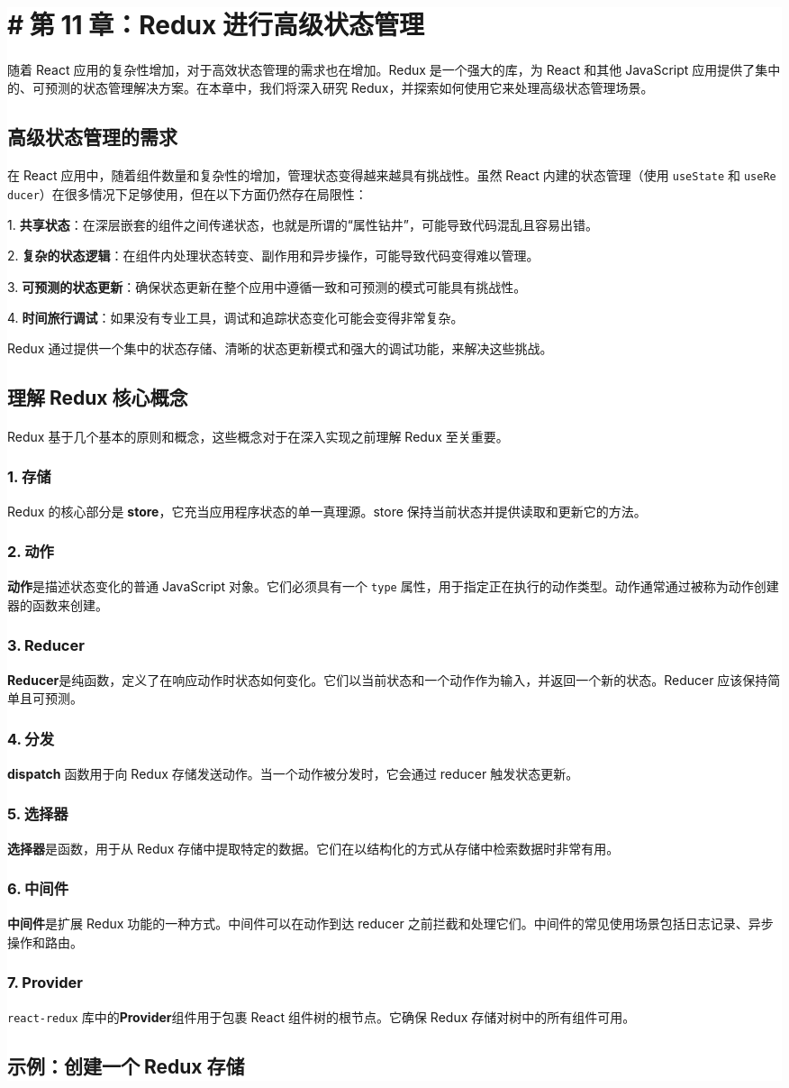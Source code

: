 # # 第 11 章：Redux 进行高级状态管理

随着 React 应用的复杂性增加，对于高效状态管理的需求也在增加。Redux 是一个强大的库，为 React 和其他 JavaScript 应用提供了集中的、可预测的状态管理解决方案。在本章中，我们将深入研究 Redux，并探索如何使用它来处理高级状态管理场景。

## 高级状态管理的需求

在 React 应用中，随着组件数量和复杂性的增加，管理状态变得越来越具有挑战性。虽然 React 内建的状态管理（使用 `useState` 和 `useReducer`）在很多情况下足够使用，但在以下方面仍然存在局限性：

1\. **共享状态**：在深层嵌套的组件之间传递状态，也就是所谓的“属性钻井”，可能导致代码混乱且容易出错。

2\. **复杂的状态逻辑**：在组件内处理状态转变、副作用和异步操作，可能导致代码变得难以管理。

3\. **可预测的状态更新**：确保状态更新在整个应用中遵循一致和可预测的模式可能具有挑战性。

4\. **时间旅行调试**：如果没有专业工具，调试和追踪状态变化可能会变得非常复杂。

Redux 通过提供一个集中的状态存储、清晰的状态更新模式和强大的调试功能，来解决这些挑战。

## 理解 Redux 核心概念

Redux 基于几个基本的原则和概念，这些概念对于在深入实现之前理解 Redux 至关重要。

### 1\. **存储**

Redux 的核心部分是 **store**，它充当应用程序状态的单一真理源。store 保持当前状态并提供读取和更新它的方法。

### 2\. **动作**

**动作**是描述状态变化的普通 JavaScript 对象。它们必须具有一个 `type` 属性，用于指定正在执行的动作类型。动作通常通过被称为动作创建器的函数来创建。

### 3\. **Reducer**

**Reducer**是纯函数，定义了在响应动作时状态如何变化。它们以当前状态和一个动作作为输入，并返回一个新的状态。Reducer 应该保持简单且可预测。

### 4\. **分发**

**dispatch** 函数用于向 Redux 存储发送动作。当一个动作被分发时，它会通过 reducer 触发状态更新。

### 5\. **选择器**

**选择器**是函数，用于从 Redux 存储中提取特定的数据。它们在以结构化的方式从存储中检索数据时非常有用。

### 6\. **中间件**

**中间件**是扩展 Redux 功能的一种方式。中间件可以在动作到达 reducer 之前拦截和处理它们。中间件的常见使用场景包括日志记录、异步操作和路由。

### 7\. **Provider**

`react-redux` 库中的**Provider**组件用于包裹 React 组件树的根节点。它确保 Redux 存储对树中的所有组件可用。

## 示例：创建一个 Redux 存储
